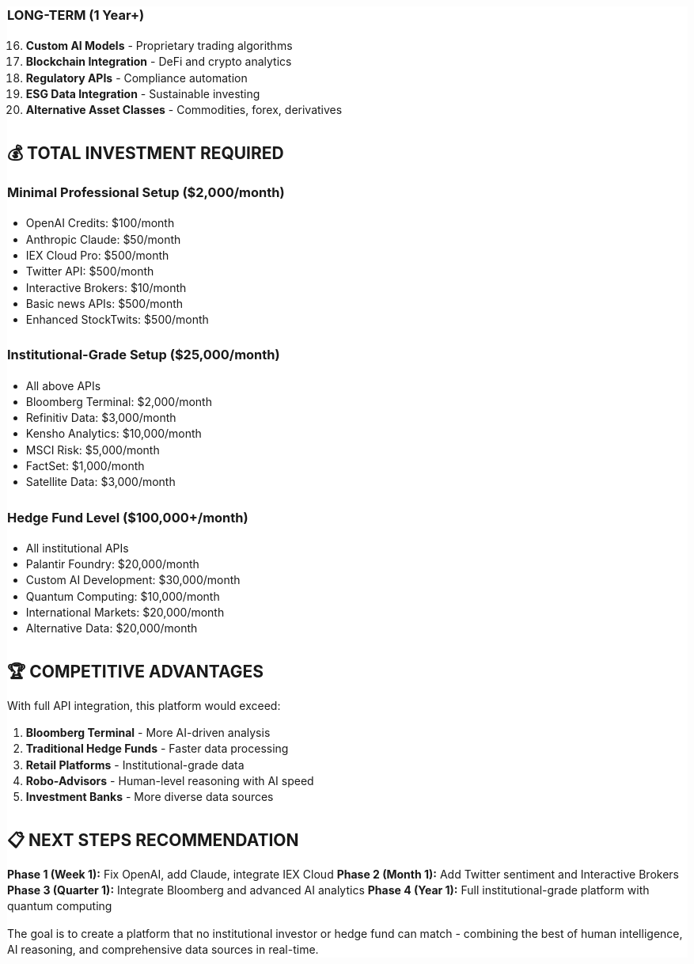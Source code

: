 ### LONG-TERM (1 Year+)
16. **Custom AI Models** - Proprietary trading algorithms
17. **Blockchain Integration** - DeFi and crypto analytics
18. **Regulatory APIs** - Compliance automation
19. **ESG Data Integration** - Sustainable investing
20. **Alternative Asset Classes** - Commodities, forex, derivatives

## 💰 TOTAL INVESTMENT REQUIRED

### Minimal Professional Setup ($2,000/month)
- OpenAI Credits: $100/month
- Anthropic Claude: $50/month
- IEX Cloud Pro: $500/month
- Twitter API: $500/month
- Interactive Brokers: $10/month
- Basic news APIs: $500/month
- Enhanced StockTwits: $500/month

### Institutional-Grade Setup ($25,000/month)
- All above APIs
- Bloomberg Terminal: $2,000/month
- Refinitiv Data: $3,000/month
- Kensho Analytics: $10,000/month
- MSCI Risk: $5,000/month
- FactSet: $1,000/month
- Satellite Data: $3,000/month

### Hedge Fund Level ($100,000+/month)
- All institutional APIs
- Palantir Foundry: $20,000/month
- Custom AI Development: $30,000/month
- Quantum Computing: $10,000/month
- International Markets: $20,000/month
- Alternative Data: $20,000/month

## 🏆 COMPETITIVE ADVANTAGES

With full API integration, this platform would exceed:

1. **Bloomberg Terminal** - More AI-driven analysis
2. **Traditional Hedge Funds** - Faster data processing
3. **Retail Platforms** - Institutional-grade data
4. **Robo-Advisors** - Human-level reasoning with AI speed
5. **Investment Banks** - More diverse data sources

## 📋 NEXT STEPS RECOMMENDATION

**Phase 1 (Week 1):** Fix OpenAI, add Claude, integrate IEX Cloud
**Phase 2 (Month 1):** Add Twitter sentiment and Interactive Brokers
**Phase 3 (Quarter 1):** Integrate Bloomberg and advanced AI analytics
**Phase 4 (Year 1):** Full institutional-grade platform with quantum computing

The goal is to create a platform that no institutional investor or hedge fund can match - combining the best of human intelligence, AI reasoning, and comprehensive data sources in real-time.